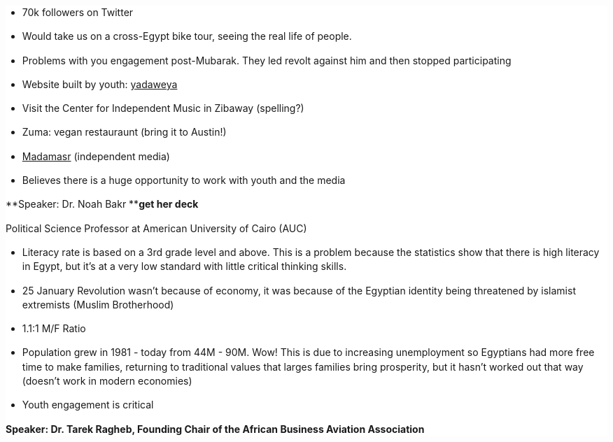 




 	
  * 70k followers on Twitter

 	
  * Would take us on a cross-Egypt bike tour, seeing the real life of people. 

 	
  * Problems with you engagement post-Mubarak. They led revolt against him and then stopped participating

 	
  * Website built by youth: [yadaweya](http://www.yadaweya.com/)

 	
  * Visit the Center for Independent Music in Zibaway (spelling?)

 	
  * Zuma: vegan restauraunt (bring it to Austin!) 

 	
  * [Madamasr](http://www.madamasr.com/) (independent media) 

 	
  * Believes there is a huge opportunity to work with youth and the media




**Speaker: Dr. Noah Bakr ****get her deck**




Political Science Professor at American University of Cairo (AUC)






 	
  * Literacy rate is based on a 3rd grade level and above. This is a problem because the statistics show that there is high literacy in Egypt, but it’s at a very low standard with little critical thinking skills.

 	
  * 25 January Revolution wasn’t because of economy, it was because of the Egyptian identity being threatened by islamist extremists (Muslim Brotherhood)

 	
  * 1.1:1 M/F Ratio

 	
  * Population grew in 1981 - today from 44M - 90M. Wow! This is due to increasing unemployment so Egyptians had more free time to make families, returning to traditional values that larges families bring prosperity, but it hasn’t worked out that way (doesn’t work in modern economies)

 	
  * Youth engagement is critical




**Speaker: Dr. Tarek Ragheb, Founding Chair of the African Business Aviation Association**




